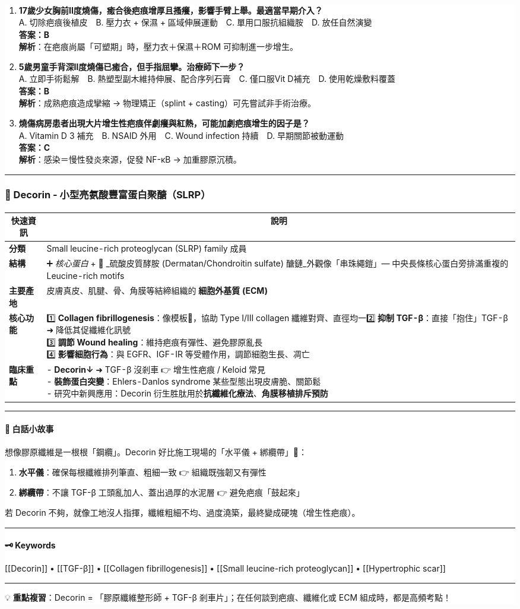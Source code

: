 1. **17歲少女胸前II度燒傷，癒合後疤痕增厚且搔癢，影響手臂上舉。最適當早期介入？**  
    A. 切除疤痕後植皮 B. 壓力衣 + 保濕 + 區域伸展運動 C. 單用口服抗組織胺 D. 放任自然演變  
    **答案：B**  
    **解析**：在疤痕尚屬「可塑期」時，壓力衣＋保濕＋ROM 可抑制進一步增生。
    
2. **5歲男童手背深Ⅱ度燒傷已癒合，但手指屈攣。治療師下一步？**  
    A. 立即手術鬆解 B. 熱塑型副木維持伸展、配合序列石膏 C. 僅口服Vit D補充 D. 使用乾燥敷料覆蓋  
    **答案：B**  
    **解析**：成熟疤痕造成攣縮 → 物理矯正（splint + casting）可先嘗試非手術治療。
    
3. **燒傷病房患者出現大片增生性疤痕伴劇癢與紅熱，可能加劇疤痕增生的因子是？**  
    A. Vitamin D 3 補充 B. NSAID 外用 C. Wound infection 持續 D. 早期關節被動運動  
    **答案：C**  
    **解析**：感染＝慢性發炎來源，促發 NF-κB → 加重膠原沉積。
    

---

### 🧩 Decorin - 小型亮氨酸豐富蛋白聚醣（SLRP）

| 快速資訊     | 說明                                                                                                                                                                                                         |
| -------- | ---------------------------------------------------------------------------------------------------------------------------------------------------------------------------------------------------------- |
| **分類**   | Small leucine-rich proteoglycan (SLRP) family 成員                                                                                                                                                           |
| **結構**   | ➕ _核心蛋白_ + 🧵 _硫酸皮質酵胺 (Dermatan/Chondroitin sulfate) 醣鏈_外觀像「串珠繩鎧」— 中央長條核心蛋白旁排滿重複的 Leucine-rich motifs                                                                                                      |
| **主要產地** | 皮膚真皮、肌腱、骨、角膜等結締組織的 **細胞外基質 (ECM)**                                                                                                                                                                         |
| **核心功能** | 1️⃣ **Collagen fibrillogenesis**：像模板🧰，協助 Type I/III collagen 纖維對齊、直徑均一2️⃣ **抑制 TGF-β**：直接「抱住」TGF-β ➜ 降低其促纖維化訊號<br>3️⃣ **調節 Wound healing**：維持疤痕有彈性、避免膠原亂長<br>4️⃣ **影響細胞行為**：與 EGFR、IGF-IR 等受體作用，調節細胞生長、凋亡 |
| **臨床重點** | - **Decorin↓** ➜ TGF-β 沒剎車 👉 增生性疤痕 / Keloid 常見<br>- **裝飾蛋白突變**：Ehlers-Danlos syndrome 某些型態出現皮膚脆、關節鬆<br>- 研究中新興應用：Decorin 衍生胜肽用於**抗纖維化療法**、**角膜移植排斥預防**                                                    |

---

#### 🌱 白話小故事

想像膠原纖維是一根根「鋼纜」。Decorin 好比施工現場的「水平儀 + 綁纜帶」🎯：

1. **水平儀**：確保每根纖維排列筆直、粗細一致 👉 組織既強韌又有彈性
    
2. **綁纜帶**：不讓 TGF-β 工頭亂加人、蓋出過厚的水泥層 👉 避免疤痕「鼓起來」
    

若 Decorin 不夠，就像工地沒人指揮，纖維粗細不均、過度澆築，最終變成硬塊（增生性疤痕）。

---

#### 🗝️ Keywords

[[Decorin]] • [[TGF-β]] • [[Collagen fibrillogenesis]] • [[Small leucine-rich proteoglycan]] • [[Hypertrophic scar]]

---

💡 **重點複習**：Decorin = 「膠原纖維整形師 + TGF-β 剎車片」；在任何談到疤痕、纖維化或 ECM 組成時，都是高頻考點！